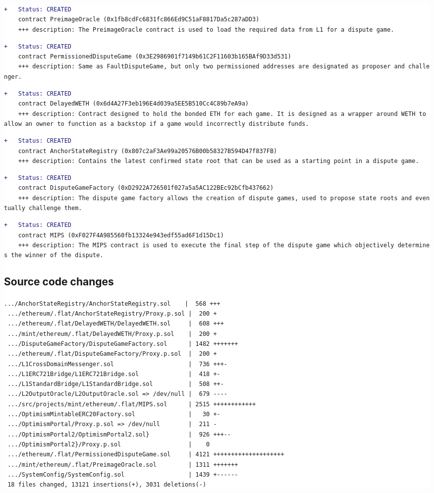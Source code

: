 ```diff
+   Status: CREATED
    contract PreimageOracle (0x1fb8cdFc6831fc866Ed9C51aF8817Da5c287aDD3)
    +++ description: The PreimageOracle contract is used to load the required data from L1 for a dispute game.
```

```diff
+   Status: CREATED
    contract PermissionedDisputeGame (0x3E2986901f7149b61C2F11603b165BAf9D33d531)
    +++ description: Same as FaultDisputeGame, but only two permissioned addresses are designated as proposer and challenger.
```

```diff
+   Status: CREATED
    contract DelayedWETH (0x6d4A27F3eb196E4d039a5EE5B510Cc4C89b7eA9a)
    +++ description: Contract designed to hold the bonded ETH for each game. It is designed as a wrapper around WETH to allow an owner to function as a backstop if a game would incorrectly distribute funds.
```

```diff
+   Status: CREATED
    contract AnchorStateRegistry (0x807c2aF3Ae99a20576B00b58327B594D47f837FB)
    +++ description: Contains the latest confirmed state root that can be used as a starting point in a dispute game.
```

```diff
+   Status: CREATED
    contract DisputeGameFactory (0xD2922A726501f027a5a5AC122BEc92bCfb437662)
    +++ description: The dispute game factory allows the creation of dispute games, used to propose state roots and eventually challenge them.
```

```diff
+   Status: CREATED
    contract MIPS (0xF027F4A985560fb13324e943edf55ad6F1d15Dc1)
    +++ description: The MIPS contract is used to execute the final step of the dispute game which objectively determines the winner of the dispute.
```

## Source code changes

```diff
.../AnchorStateRegistry/AnchorStateRegistry.sol    |  568 +++
 .../ethereum/.flat/AnchorStateRegistry/Proxy.p.sol |  200 +
 .../ethereum/.flat/DelayedWETH/DelayedWETH.sol     |  608 +++
 .../mint/ethereum/.flat/DelayedWETH/Proxy.p.sol    |  200 +
 .../DisputeGameFactory/DisputeGameFactory.sol      | 1482 +++++++
 .../ethereum/.flat/DisputeGameFactory/Proxy.p.sol  |  200 +
 .../L1CrossDomainMessenger.sol                     |  736 +++-
 .../L1ERC721Bridge/L1ERC721Bridge.sol              |  418 +-
 .../L1StandardBridge/L1StandardBridge.sol          |  508 ++-
 .../L2OutputOracle/L2OutputOracle.sol => /dev/null |  679 ----
 .../src/projects/mint/ethereum/.flat/MIPS.sol      | 2515 ++++++++++++
 .../OptimismMintableERC20Factory.sol               |   30 +-
 .../OptimismPortal/Proxy.p.sol => /dev/null        |  211 -
 .../OptimismPortal2/OptimismPortal2.sol}           |  926 +++--
 .../OptimismPortal2}/Proxy.p.sol                   |    0
 .../ethereum/.flat/PermissionedDisputeGame.sol     | 4121 ++++++++++++++++++++
 .../mint/ethereum/.flat/PreimageOracle.sol         | 1311 +++++++
 .../SystemConfig/SystemConfig.sol                  | 1439 +------
 18 files changed, 13121 insertions(+), 3031 deletions(-)
```
